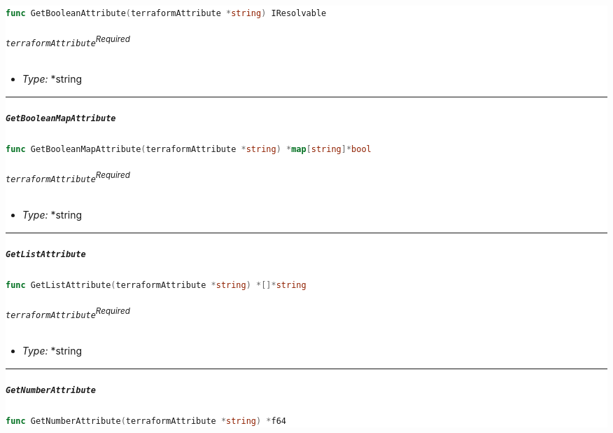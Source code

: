 ```go
func GetBooleanAttribute(terraformAttribute *string) IResolvable
```

###### `terraformAttribute`<sup>Required</sup> <a name="terraformAttribute" id="@cdktf/provider-cloudflare.dataCloudflareApiTokenPermissionGroups.DataCloudflareApiTokenPermissionGroups.getBooleanAttribute.parameter.terraformAttribute"></a>

- *Type:* *string

---

##### `GetBooleanMapAttribute` <a name="GetBooleanMapAttribute" id="@cdktf/provider-cloudflare.dataCloudflareApiTokenPermissionGroups.DataCloudflareApiTokenPermissionGroups.getBooleanMapAttribute"></a>

```go
func GetBooleanMapAttribute(terraformAttribute *string) *map[string]*bool
```

###### `terraformAttribute`<sup>Required</sup> <a name="terraformAttribute" id="@cdktf/provider-cloudflare.dataCloudflareApiTokenPermissionGroups.DataCloudflareApiTokenPermissionGroups.getBooleanMapAttribute.parameter.terraformAttribute"></a>

- *Type:* *string

---

##### `GetListAttribute` <a name="GetListAttribute" id="@cdktf/provider-cloudflare.dataCloudflareApiTokenPermissionGroups.DataCloudflareApiTokenPermissionGroups.getListAttribute"></a>

```go
func GetListAttribute(terraformAttribute *string) *[]*string
```

###### `terraformAttribute`<sup>Required</sup> <a name="terraformAttribute" id="@cdktf/provider-cloudflare.dataCloudflareApiTokenPermissionGroups.DataCloudflareApiTokenPermissionGroups.getListAttribute.parameter.terraformAttribute"></a>

- *Type:* *string

---

##### `GetNumberAttribute` <a name="GetNumberAttribute" id="@cdktf/provider-cloudflare.dataCloudflareApiTokenPermissionGroups.DataCloudflareApiTokenPermissionGroups.getNumberAttribute"></a>

```go
func GetNumberAttribute(terraformAttribute *string) *f64
```
